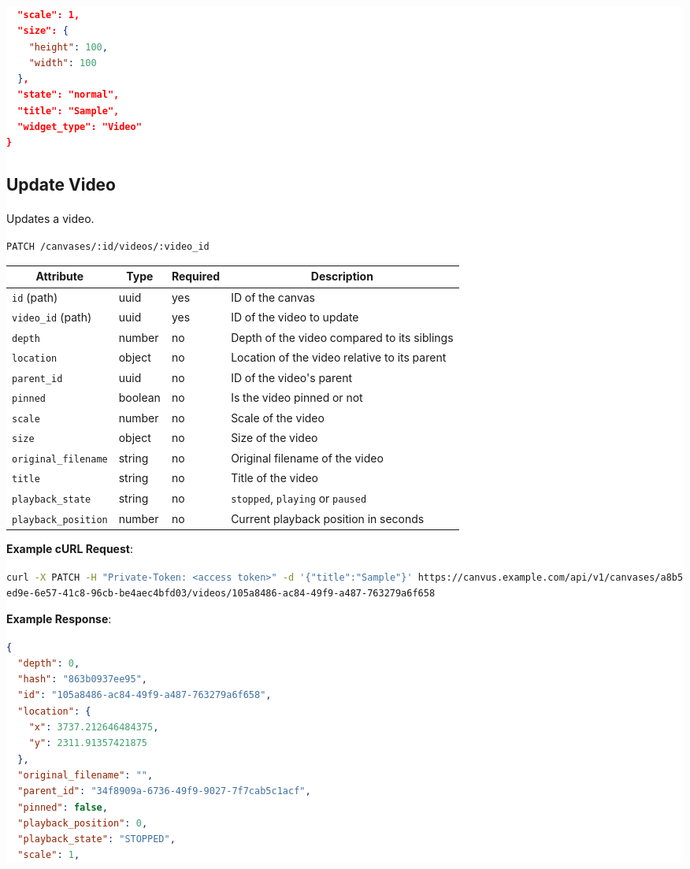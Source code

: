```json
  "scale": 1,
  "size": {
    "height": 100,
    "width": 100
  },
  "state": "normal",
  "title": "Sample",
  "widget_type": "Video"
}
```

## Update Video

Updates a video.

```bash
PATCH /canvases/:id/videos/:video_id
```

| Attribute           | Type    | Required | Description                  |
|---------------------|---------|----------|------------------------------|
| `id` (path)         | uuid    | yes      | ID of the canvas              |
| `video_id` (path)   | uuid    | yes      | ID of the video to update     |
| `depth`             | number  | no       | Depth of the video compared to its siblings |
| `location`          | object  | no       | Location of the video relative to its parent |
| `parent_id`         | uuid    | no       | ID of the video's parent       |
| `pinned`            | boolean | no       | Is the video pinned or not     |
| `scale`             | number  | no       | Scale of the video             |
| `size`              | object  | no       | Size of the video              |
| `original_filename` | string  | no       | Original filename of the video |
| `title`             | string  | no       | Title of the video             |
| `playback_state`    | string  | no       | `stopped`, `playing` or `paused` |
| `playback_position` | number  | no       | Current playback position in seconds |

**Example cURL Request**:

```bash
curl -X PATCH -H "Private-Token: <access token>" -d '{"title":"Sample"}' https://canvus.example.com/api/v1/canvases/a8b5ed9e-6e57-41c8-96cb-be4aec4bfd03/videos/105a8486-ac84-49f9-a487-763279a6f658
```

**Example Response**:

```json
{
  "depth": 0,
  "hash": "863b0937ee95",
  "id": "105a8486-ac84-49f9-a487-763279a6f658",
  "location": {
    "x": 3737.212646484375,
    "y": 2311.91357421875
  },
  "original_filename": "",
  "parent_id": "34f8909a-6736-49f9-9027-7f7cab5c1acf",
  "pinned": false,
  "playback_position": 0,
  "playback_state": "STOPPED",
  "scale": 1,
```